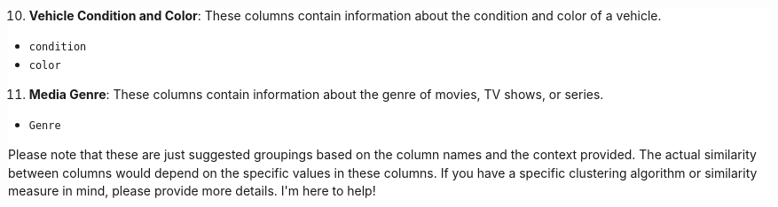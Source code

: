 10. **Vehicle Condition and Color**: These columns contain information about the condition and color of a vehicle.
   - `condition`
   - `color`

11. **Media Genre**: These columns contain information about the genre of movies, TV shows, or series.
   - `Genre`

Please note that these are just suggested groupings based on the column names and the context provided. The actual similarity between columns would depend on the specific values in these columns. If you have a specific clustering algorithm or similarity measure in mind, please provide more details. I'm here to help!

